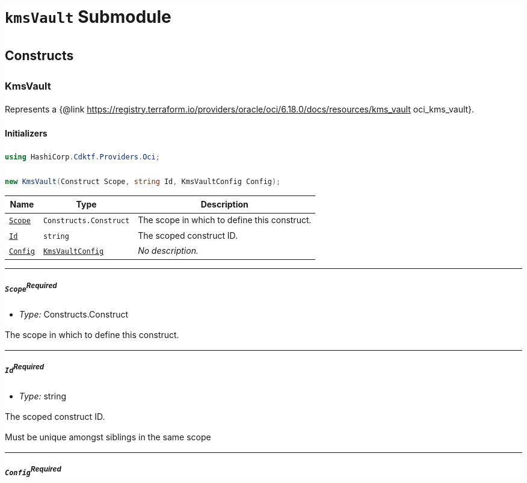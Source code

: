 # `kmsVault` Submodule <a name="`kmsVault` Submodule" id="rhizo-co-terraform-provider-oci.kmsVault"></a>

## Constructs <a name="Constructs" id="Constructs"></a>

### KmsVault <a name="KmsVault" id="rhizo-co-terraform-provider-oci.kmsVault.KmsVault"></a>

Represents a {@link https://registry.terraform.io/providers/oracle/oci/6.18.0/docs/resources/kms_vault oci_kms_vault}.

#### Initializers <a name="Initializers" id="rhizo-co-terraform-provider-oci.kmsVault.KmsVault.Initializer"></a>

```csharp
using HashiCorp.Cdktf.Providers.Oci;

new KmsVault(Construct Scope, string Id, KmsVaultConfig Config);
```

| **Name** | **Type** | **Description** |
| --- | --- | --- |
| <code><a href="#rhizo-co-terraform-provider-oci.kmsVault.KmsVault.Initializer.parameter.scope">Scope</a></code> | <code>Constructs.Construct</code> | The scope in which to define this construct. |
| <code><a href="#rhizo-co-terraform-provider-oci.kmsVault.KmsVault.Initializer.parameter.id">Id</a></code> | <code>string</code> | The scoped construct ID. |
| <code><a href="#rhizo-co-terraform-provider-oci.kmsVault.KmsVault.Initializer.parameter.config">Config</a></code> | <code><a href="#rhizo-co-terraform-provider-oci.kmsVault.KmsVaultConfig">KmsVaultConfig</a></code> | *No description.* |

---

##### `Scope`<sup>Required</sup> <a name="Scope" id="rhizo-co-terraform-provider-oci.kmsVault.KmsVault.Initializer.parameter.scope"></a>

- *Type:* Constructs.Construct

The scope in which to define this construct.

---

##### `Id`<sup>Required</sup> <a name="Id" id="rhizo-co-terraform-provider-oci.kmsVault.KmsVault.Initializer.parameter.id"></a>

- *Type:* string

The scoped construct ID.

Must be unique amongst siblings in the same scope

---

##### `Config`<sup>Required</sup> <a name="Config" id="rhizo-co-terraform-provider-oci.kmsVault.KmsVault.Initializer.parameter.config"></a>
